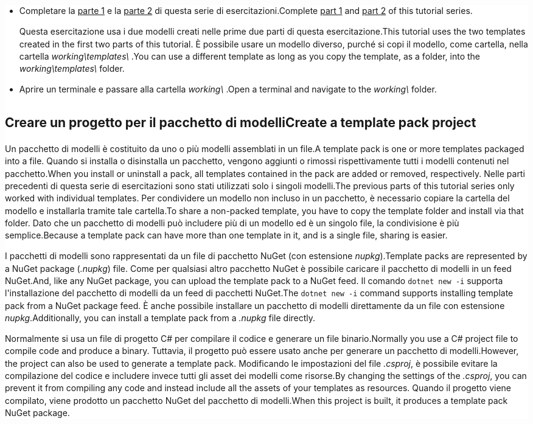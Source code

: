 * <span data-ttu-id="d61b5-112">Completare la [parte 1](cli-templates-create-item-template.md) e la [parte 2](cli-templates-create-project-template.md) di questa serie di esercitazioni.</span><span class="sxs-lookup"><span data-stu-id="d61b5-112">Complete [part 1](cli-templates-create-item-template.md) and [part 2](cli-templates-create-project-template.md) of this tutorial series.</span></span>

  <span data-ttu-id="d61b5-113">Questa esercitazione usa i due modelli creati nelle prime due parti di questa esercitazione.</span><span class="sxs-lookup"><span data-stu-id="d61b5-113">This tutorial uses the two templates created in the first two parts of this tutorial.</span></span> <span data-ttu-id="d61b5-114">È possibile usare un modello diverso, purché si copi il modello, come cartella, nella cartella _working\templates\\_ .</span><span class="sxs-lookup"><span data-stu-id="d61b5-114">You can use a different template as long as you copy the template, as a folder, into the _working\templates\\_ folder.</span></span>

* <span data-ttu-id="d61b5-115">Aprire un terminale e passare alla cartella _working\\_ .</span><span class="sxs-lookup"><span data-stu-id="d61b5-115">Open a terminal and navigate to the _working\\_ folder.</span></span>

## <a name="create-a-template-pack-project"></a><span data-ttu-id="d61b5-116">Creare un progetto per il pacchetto di modelli</span><span class="sxs-lookup"><span data-stu-id="d61b5-116">Create a template pack project</span></span>

<span data-ttu-id="d61b5-117">Un pacchetto di modelli è costituito da uno o più modelli assemblati in un file.</span><span class="sxs-lookup"><span data-stu-id="d61b5-117">A template pack is one or more templates packaged into a file.</span></span> <span data-ttu-id="d61b5-118">Quando si installa o disinstalla un pacchetto, vengono aggiunti o rimossi rispettivamente tutti i modelli contenuti nel pacchetto.</span><span class="sxs-lookup"><span data-stu-id="d61b5-118">When you install or uninstall a pack, all templates contained in the pack are added or removed, respectively.</span></span> <span data-ttu-id="d61b5-119">Nelle parti precedenti di questa serie di esercitazioni sono stati utilizzati solo i singoli modelli.</span><span class="sxs-lookup"><span data-stu-id="d61b5-119">The previous parts of this tutorial series only worked with individual templates.</span></span> <span data-ttu-id="d61b5-120">Per condividere un modello non incluso in un pacchetto, è necessario copiare la cartella del modello e installarla tramite tale cartella.</span><span class="sxs-lookup"><span data-stu-id="d61b5-120">To share a non-packed template, you have to copy the template folder and install via that folder.</span></span> <span data-ttu-id="d61b5-121">Dato che un pacchetto di modelli può includere più di un modello ed è un singolo file, la condivisione è più semplice.</span><span class="sxs-lookup"><span data-stu-id="d61b5-121">Because a template pack can have more than one template in it, and is a single file, sharing is easier.</span></span>

<span data-ttu-id="d61b5-122">I pacchetti di modelli sono rappresentati da un file di pacchetto NuGet (con estensione _nupkg_).</span><span class="sxs-lookup"><span data-stu-id="d61b5-122">Template packs are represented by a NuGet package (_.nupkg_) file.</span></span> <span data-ttu-id="d61b5-123">Come per qualsiasi altro pacchetto NuGet è possibile caricare il pacchetto di modelli in un feed NuGet.</span><span class="sxs-lookup"><span data-stu-id="d61b5-123">And, like any NuGet package, you can upload the template pack to a NuGet feed.</span></span> <span data-ttu-id="d61b5-124">Il comando `dotnet new -i` supporta l'installazione del pacchetto di modelli da un feed di pacchetti NuGet.</span><span class="sxs-lookup"><span data-stu-id="d61b5-124">The `dotnet new -i` command supports installing template pack from a NuGet package feed.</span></span> <span data-ttu-id="d61b5-125">È anche possibile installare un pacchetto di modelli direttamente da un file con estensione _nupkg_.</span><span class="sxs-lookup"><span data-stu-id="d61b5-125">Additionally, you can install a template pack from a _.nupkg_ file directly.</span></span>

<span data-ttu-id="d61b5-126">Normalmente si usa un file di progetto C# per compilare il codice e generare un file binario.</span><span class="sxs-lookup"><span data-stu-id="d61b5-126">Normally you use a C# project file to compile code and produce a binary.</span></span> <span data-ttu-id="d61b5-127">Tuttavia, il progetto può essere usato anche per generare un pacchetto di modelli.</span><span class="sxs-lookup"><span data-stu-id="d61b5-127">However, the project can also be used to generate a template pack.</span></span> <span data-ttu-id="d61b5-128">Modificando le impostazioni del file _.csproj_, è possibile evitare la compilazione del codice e includere invece tutti gli asset dei modelli come risorse.</span><span class="sxs-lookup"><span data-stu-id="d61b5-128">By changing the settings of the _.csproj_, you can prevent it from compiling any code and instead include all the assets of your templates as resources.</span></span> <span data-ttu-id="d61b5-129">Quando il progetto viene compilato, viene prodotto un pacchetto NuGet del pacchetto di modelli.</span><span class="sxs-lookup"><span data-stu-id="d61b5-129">When this project is built, it produces a template pack NuGet package.</span></span>
